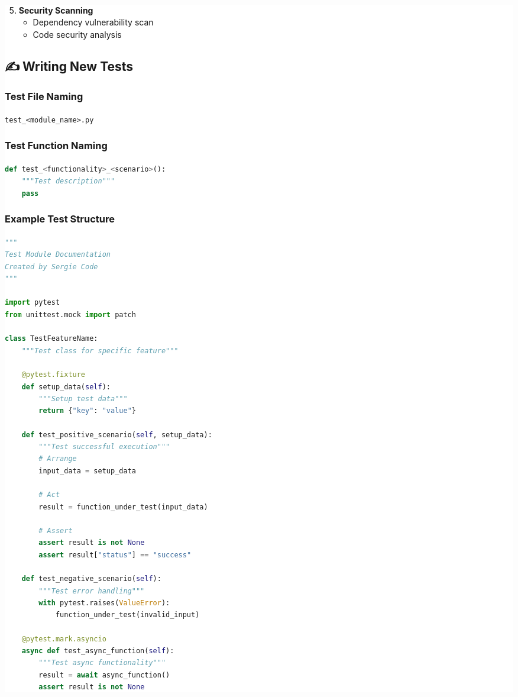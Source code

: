 5. **Security Scanning**
   - Dependency vulnerability scan
   - Code security analysis

## ✍️ Writing New Tests

### Test File Naming

```
test_<module_name>.py
```

### Test Function Naming

```python
def test_<functionality>_<scenario>():
    """Test description"""
    pass
```

### Example Test Structure

```python
"""
Test Module Documentation
Created by Sergie Code
"""

import pytest
from unittest.mock import patch

class TestFeatureName:
    """Test class for specific feature"""
    
    @pytest.fixture
    def setup_data(self):
        """Setup test data"""
        return {"key": "value"}
    
    def test_positive_scenario(self, setup_data):
        """Test successful execution"""
        # Arrange
        input_data = setup_data
        
        # Act
        result = function_under_test(input_data)
        
        # Assert
        assert result is not None
        assert result["status"] == "success"
    
    def test_negative_scenario(self):
        """Test error handling"""
        with pytest.raises(ValueError):
            function_under_test(invalid_input)
    
    @pytest.mark.asyncio
    async def test_async_function(self):
        """Test async functionality"""
        result = await async_function()
        assert result is not None
```
